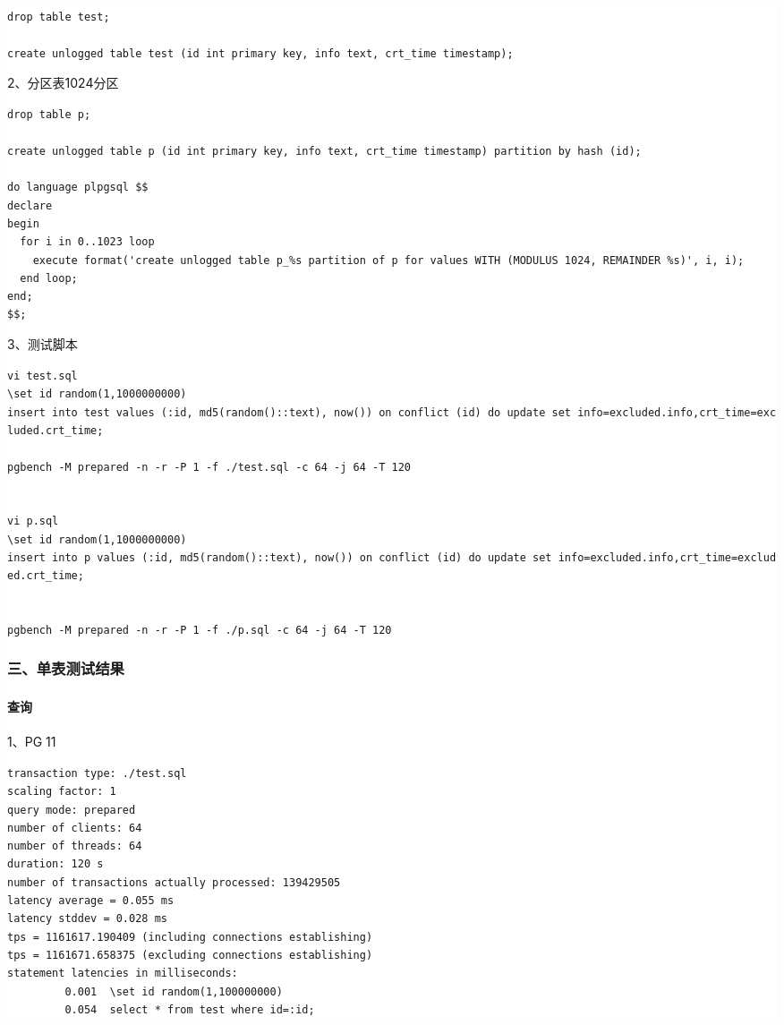```  
drop table test;  
  
create unlogged table test (id int primary key, info text, crt_time timestamp);  
```  
  
  
2、分区表1024分区  
  
```  
drop table p;  
  
create unlogged table p (id int primary key, info text, crt_time timestamp) partition by hash (id);    
  
do language plpgsql $$  
declare  
begin  
  for i in 0..1023 loop  
    execute format('create unlogged table p_%s partition of p for values WITH (MODULUS 1024, REMAINDER %s)', i, i);  
  end loop;  
end;  
$$;  
```  
  
  
3、测试脚本  
  
```  
vi test.sql  
\set id random(1,1000000000)  
insert into test values (:id, md5(random()::text), now()) on conflict (id) do update set info=excluded.info,crt_time=excluded.crt_time;  
  
pgbench -M prepared -n -r -P 1 -f ./test.sql -c 64 -j 64 -T 120  
  
  
vi p.sql  
\set id random(1,1000000000)  
insert into p values (:id, md5(random()::text), now()) on conflict (id) do update set info=excluded.info,crt_time=excluded.crt_time;  
  
  
pgbench -M prepared -n -r -P 1 -f ./p.sql -c 64 -j 64 -T 120  
```  
  
### 三、单表测试结果  
#### 查询  
1、PG 11  
  
```  
transaction type: ./test.sql  
scaling factor: 1  
query mode: prepared  
number of clients: 64  
number of threads: 64  
duration: 120 s  
number of transactions actually processed: 139429505  
latency average = 0.055 ms  
latency stddev = 0.028 ms  
tps = 1161617.190409 (including connections establishing)  
tps = 1161671.658375 (excluding connections establishing)  
statement latencies in milliseconds:  
         0.001  \set id random(1,100000000)  
         0.054  select * from test where id=:id;  
```  
  